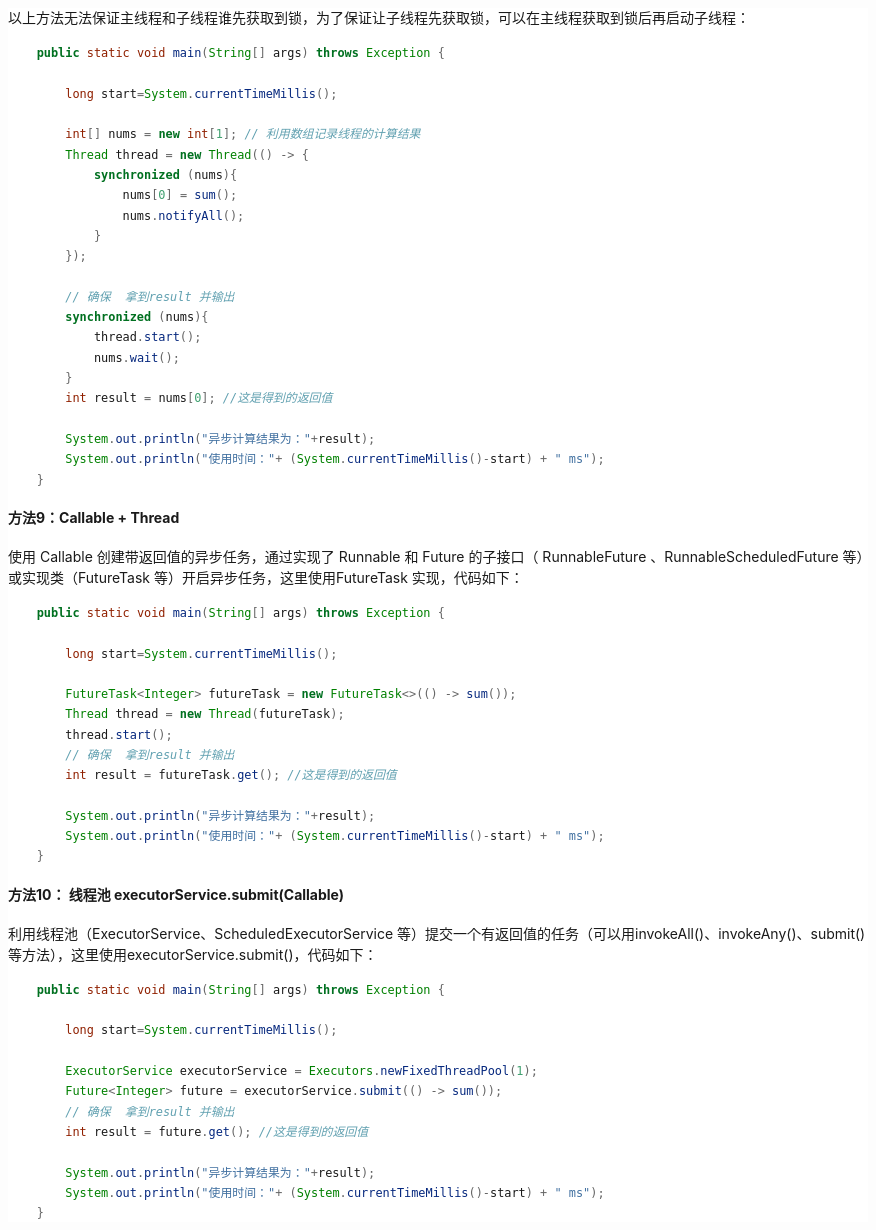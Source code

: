 以上方法无法保证主线程和子线程谁先获取到锁，为了保证让子线程先获取锁，可以在主线程获取到锁后再启动子线程：

```java
    public static void main(String[] args) throws Exception {

        long start=System.currentTimeMillis();

        int[] nums = new int[1]; // 利用数组记录线程的计算结果
        Thread thread = new Thread(() -> {
            synchronized (nums){
                nums[0] = sum();
                nums.notifyAll();
            }
        });
        
        // 确保  拿到result 并输出
        synchronized (nums){
            thread.start();
            nums.wait();
        }
        int result = nums[0]; //这是得到的返回值

        System.out.println("异步计算结果为："+result);
        System.out.println("使用时间："+ (System.currentTimeMillis()-start) + " ms");
    }
```

#### 方法9：Callable<V> + Thread

使用 Callable<V> 创建带返回值的异步任务，通过实现了 Runnable 和  Future<V> 的子接口（ RunnableFuture <V> 、RunnableScheduledFuture <V> 等）或实现类（FutureTask 等）开启异步任务，这里使用FutureTask 实现，代码如下：

```java
    public static void main(String[] args) throws Exception {

        long start=System.currentTimeMillis();

        FutureTask<Integer> futureTask = new FutureTask<>(() -> sum());
        Thread thread = new Thread(futureTask);
        thread.start();
        // 确保  拿到result 并输出
        int result = futureTask.get(); //这是得到的返回值

        System.out.println("异步计算结果为："+result);
        System.out.println("使用时间："+ (System.currentTimeMillis()-start) + " ms");
    }
```

#### 方法10： 线程池 executorService.submit(Callable<V>)

利用线程池（ExecutorService、ScheduledExecutorService 等）提交一个有返回值的任务（可以用invokeAll()、invokeAny()、submit() 等方法），这里使用executorService.submit()，代码如下：

```java
    public static void main(String[] args) throws Exception {

        long start=System.currentTimeMillis();

        ExecutorService executorService = Executors.newFixedThreadPool(1);
        Future<Integer> future = executorService.submit(() -> sum());
        // 确保  拿到result 并输出
        int result = future.get(); //这是得到的返回值

        System.out.println("异步计算结果为："+result);
        System.out.println("使用时间："+ (System.currentTimeMillis()-start) + " ms");
    }
```
